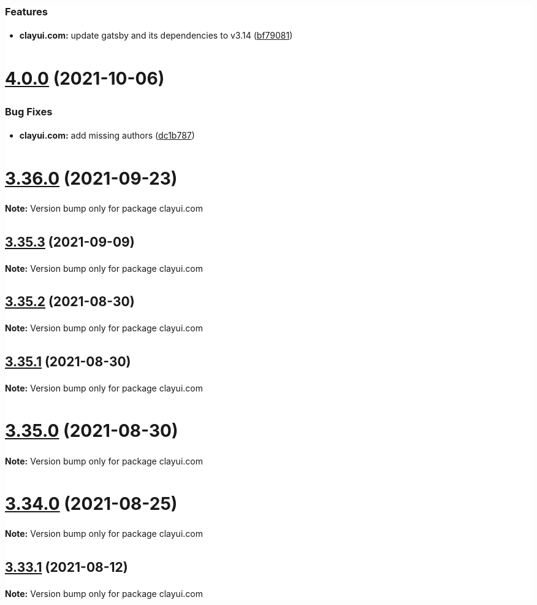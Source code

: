 ### Features

-   **clayui.com:** update gatsby and its dependencies to v3.14 ([bf79081](https://github.com/matuzalemsteles/clay/commit/bf79081ef4af91def3982f365f584665e44eddf7))

# [4.0.0](https://github.com/julien/clay/compare/v3.36.0...v4.0.0) (2021-10-06)

### Bug Fixes

-   **clayui.com:** add missing authors ([dc1b787](https://github.com/julien/clay/commit/dc1b787))

# [3.36.0](https://github.com/julien/clay/compare/v3.35.3...v3.36.0) (2021-09-23)

**Note:** Version bump only for package clayui.com

## [3.35.3](https://github.com/julien/clay/compare/v3.35.2...v3.35.3) (2021-09-09)

**Note:** Version bump only for package clayui.com

## [3.35.2](https://github.com/matuzalemsteles/clay/compare/v3.35.1...v3.35.2) (2021-08-30)

**Note:** Version bump only for package clayui.com

## [3.35.1](https://github.com/matuzalemsteles/clay/compare/v3.35.0...v3.35.1) (2021-08-30)

**Note:** Version bump only for package clayui.com

# [3.35.0](https://github.com/matuzalemsteles/clay/compare/v3.34.0...v3.35.0) (2021-08-30)

**Note:** Version bump only for package clayui.com

# [3.34.0](https://github.com/matuzalemsteles/clay/compare/v3.33.1...v3.34.0) (2021-08-25)

**Note:** Version bump only for package clayui.com

## [3.33.1](https://github.com/matuzalemsteles/clay/compare/v3.33.0...v3.33.1) (2021-08-12)

**Note:** Version bump only for package clayui.com
